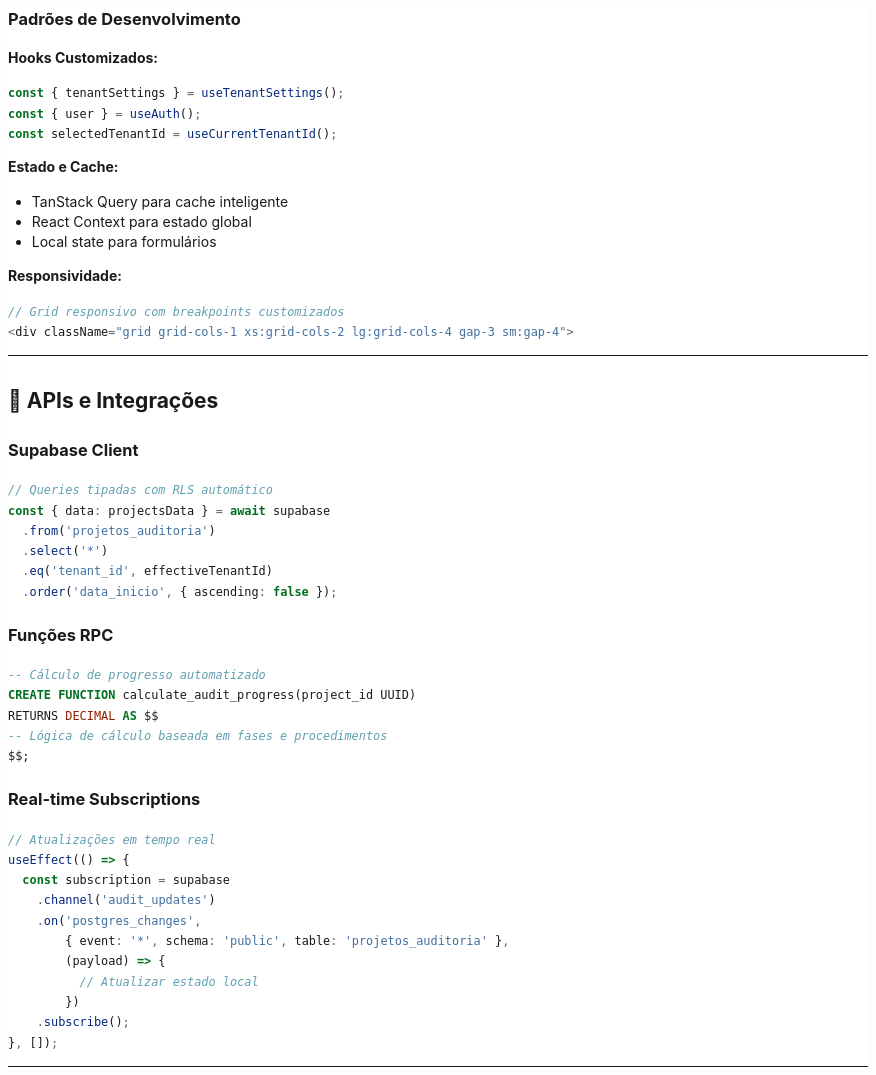 ### Padrões de Desenvolvimento

**Hooks Customizados:**
```typescript
const { tenantSettings } = useTenantSettings();
const { user } = useAuth();
const selectedTenantId = useCurrentTenantId();
```

**Estado e Cache:**
- TanStack Query para cache inteligente
- React Context para estado global
- Local state para formulários

**Responsividade:**
```typescript
// Grid responsivo com breakpoints customizados
<div className="grid grid-cols-1 xs:grid-cols-2 lg:grid-cols-4 gap-3 sm:gap-4">
```

---

## 🔌 APIs e Integrações

### Supabase Client

```typescript
// Queries tipadas com RLS automático
const { data: projectsData } = await supabase
  .from('projetos_auditoria')
  .select('*')
  .eq('tenant_id', effectiveTenantId)
  .order('data_inicio', { ascending: false });
```

### Funções RPC

```sql
-- Cálculo de progresso automatizado
CREATE FUNCTION calculate_audit_progress(project_id UUID)
RETURNS DECIMAL AS $$
-- Lógica de cálculo baseada em fases e procedimentos
$$;
```

### Real-time Subscriptions

```typescript
// Atualizações em tempo real
useEffect(() => {
  const subscription = supabase
    .channel('audit_updates')
    .on('postgres_changes', 
        { event: '*', schema: 'public', table: 'projetos_auditoria' },
        (payload) => {
          // Atualizar estado local
        })
    .subscribe();
}, []);
```

---